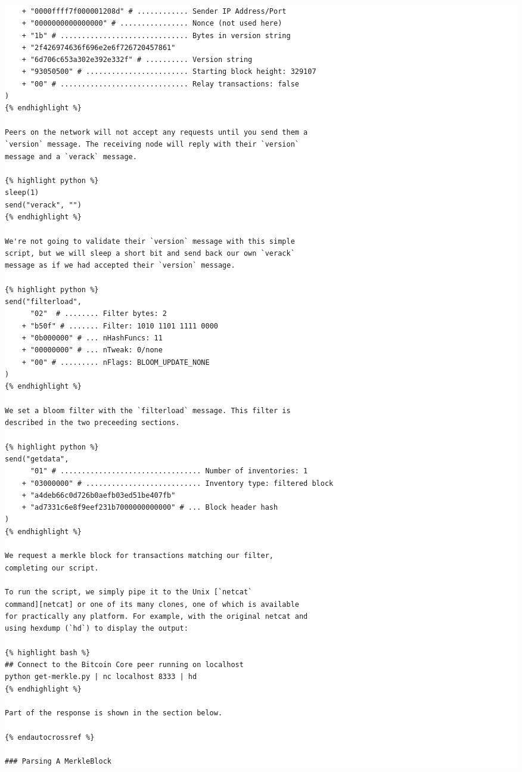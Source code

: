 ~~~~~~~~   ~~~~~~   ~~~~~~   ~~~~~~~~~~~~~~~~
    + "0000ffff7f000001208d" # ............ Sender IP Address/Port
    + "0000000000000000" # ................ Nonce (not used here)
    + "1b" # .............................. Bytes in version string
    + "2f426974636f696e2e6f726720457861"
    + "6d706c653a302e392e332f" # .......... Version string
    + "93050500" # ........................ Starting block height: 329107
    + "00" # .............................. Relay transactions: false
)
{% endhighlight %}

Peers on the network will not accept any requests until you send them a
`version` message. The receiving node will reply with their `version`
message and a `verack` message.

{% highlight python %}
sleep(1)
send("verack", "")
{% endhighlight %}

We're not going to validate their `version` message with this simple
script, but we will sleep a short bit and send back our own `verack`
message as if we had accepted their `version` message.

{% highlight python %}
send("filterload", 
      "02"  # ........ Filter bytes: 2
    + "b50f" # ....... Filter: 1010 1101 1111 0000
    + "0b000000" # ... nHashFuncs: 11
    + "00000000" # ... nTweak: 0/none
    + "00" # ......... nFlags: BLOOM_UPDATE_NONE
)
{% endhighlight %}

We set a bloom filter with the `filterload` message. This filter is
described in the two preceeding sections.

{% highlight python %}
send("getdata",
      "01" # ................................. Number of inventories: 1
    + "03000000" # ........................... Inventory type: filtered block
    + "a4deb66c0d726b0aefb03ed51be407fb"
    + "ad7331c6e8f9eef231b7000000000000" # ... Block header hash
)
{% endhighlight %}

We request a merkle block for transactions matching our filter,
completing our script.

To run the script, we simply pipe it to the Unix [`netcat`
command][netcat] or one of its many clones, one of which is available
for practically any platform. For example, with the original netcat and
using hexdump (`hd`) to display the output:

{% highlight bash %}
## Connect to the Bitcoin Core peer running on localhost
python get-merkle.py | nc localhost 8333 | hd
{% endhighlight %}

Part of the response is shown in the section below.

{% endautocrossref %}

### Parsing A MerkleBlock
~~~~~~~~